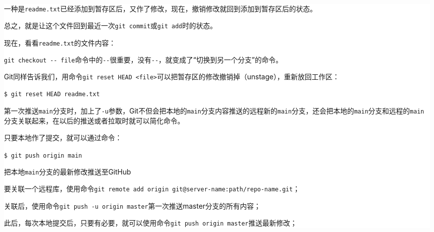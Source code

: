 一种是`readme.txt`已经添加到暂存区后，又作了修改，现在，撤销修改就回到添加到暂存区后的状态。

总之，就是让这个文件回到最近一次`git commit`或`git add`时的状态。

现在，看看`readme.txt`的文件内容：

`git checkout -- file`命令中的`--`很重要，没有`--`，就变成了“切换到另一个分支”的命令。

Git同样告诉我们，用命令`git reset HEAD <file>`可以把暂存区的修改撤销掉（unstage），重新放回工作区：

```
$ git reset HEAD readme.txt
```

第一次推送`main`分支时，加上了`-u`参数，Git不但会把本地的`main`分支内容推送的远程新的`main`分支，还会把本地的`main`分支和远程的`main`分支关联起来，在以后的推送或者拉取时就可以简化命令。

只要本地作了提交，就可以通过命令：

```
$ git push origin main
```

把本地`main`分支的最新修改推送至GitHub

要关联一个远程库，使用命令`git remote add origin git@server-name:path/repo-name.git`；

关联后，使用命令`git push -u origin master`第一次推送master分支的所有内容；

此后，每次本地提交后，只要有必要，就可以使用命令`git push origin master`推送最新修改；

